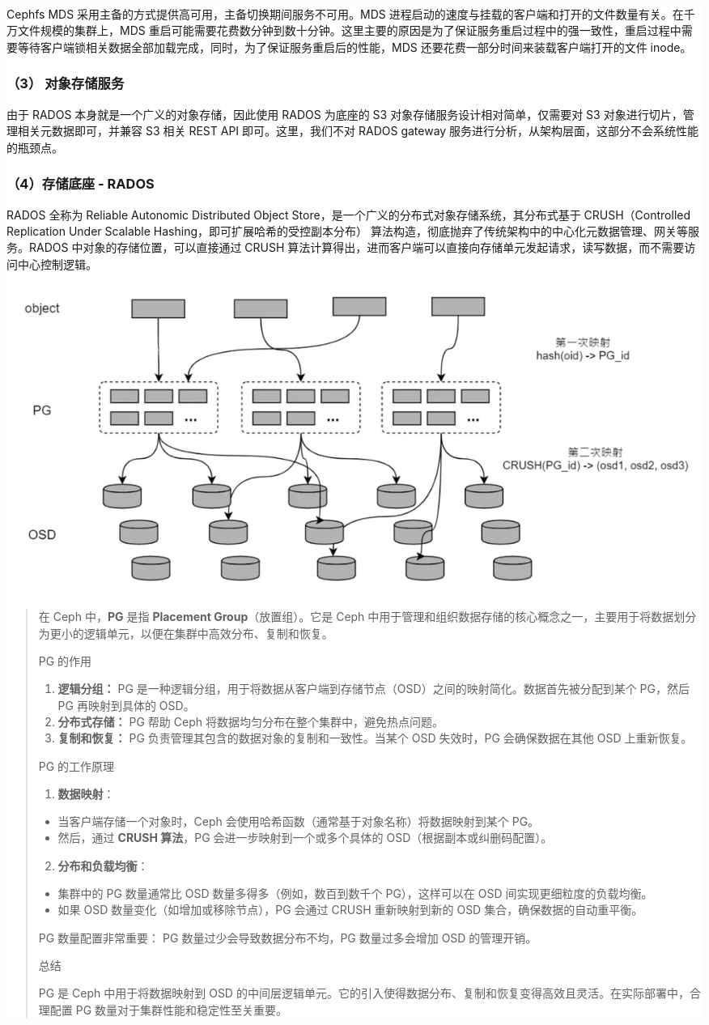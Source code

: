 Cephfs MDS 采用主备的方式提供高可用，主备切换期间服务不可用。MDS 进程启动的速度与挂载的客户端和打开的文件数量有关。在千万文件规模的集群上，MDS 重启可能需要花费数分钟到数十分钟。这里主要的原因是为了保证服务重启过程中的强一致性，重启过程中需要等待客户端锁相关数据全部加载完成，同时，为了保证服务重启后的性能，MDS 还要花费一部分时间来装载客户端打开的文件 inode。

### （3） 对象存储服务

由于 RADOS 本身就是一个广义的对象存储，因此使用 RADOS 为底座的 S3 对象存储服务设计相对简单，仅需要对 S3 对象进行切片，管理相关元数据即可，并兼容 S3 相关 REST API 即可。这里，我们不对 RADOS gateway 服务进行分析，从架构层面，这部分不会系统性能的瓶颈点。

### （4）存储底座 - RADOS

RADOS 全称为 Reliable Autonomic Distributed Object Store，是一个广义的分布式对象存储系统，其分布式基于 CRUSH（Controlled Replication Under Scalable Hashing，即可扩展哈希的受控副本分布） 算法构造，彻底抛弃了传统架构中的中心化元数据管理、网关等服务。RADOS 中对象的存储位置，可以直接通过 CRUSH 算法计算得出，进而客户端可以直接向存储单元发起请求，读写数据，而不需要访问中心控制逻辑。

![](../Assets/Images/DSSResearch/DSSResearch_p4.webp)

> 在 Ceph 中，**PG** 是指 **Placement Group**（放置组）。它是 Ceph 中用于管理和组织数据存储的核心概念之一，主要用于将数据划分为更小的逻辑单元，以便在集群中高效分布、复制和恢复。
>
> PG 的作用
>
> 1. **逻辑分组：** PG 是一种逻辑分组，用于将数据从客户端到存储节点（OSD）之间的映射简化。数据首先被分配到某个 PG，然后 PG 再映射到具体的 OSD。
> 2. **分布式存储：** PG 帮助 Ceph 将数据均匀分布在整个集群中，避免热点问题。
> 3. **复制和恢复：** PG 负责管理其包含的数据对象的复制和一致性。当某个 OSD 失效时，PG 会确保数据在其他 OSD 上重新恢复。
>
> PG 的工作原理
>
> 1. **数据映射**：
>   - 当客户端存储一个对象时，Ceph 会使用哈希函数（通常基于对象名称）将数据映射到某个 PG。
>   - 然后，通过 **CRUSH 算法**，PG 会进一步映射到一个或多个具体的 OSD（根据副本或纠删码配置）。
>
> 2. **分布和负载均衡**：
>   - 集群中的 PG 数量通常比 OSD 数量多得多（例如，数百到数千个 PG），这样可以在 OSD 间实现更细粒度的负载均衡。
>   - 如果 OSD 数量变化（如增加或移除节点），PG 会通过 CRUSH 重新映射到新的 OSD 集合，确保数据的自动重平衡。
>
> PG 数量配置非常重要： PG 数量过少会导致数据分布不均，PG 数量过多会增加 OSD 的管理开销。
>
> 总结
>
> PG 是 Ceph 中用于将数据映射到 OSD 的中间层逻辑单元。它的引入使得数据分布、复制和恢复变得高效且灵活。在实际部署中，合理配置 PG 数量对于集群性能和稳定性至关重要。
